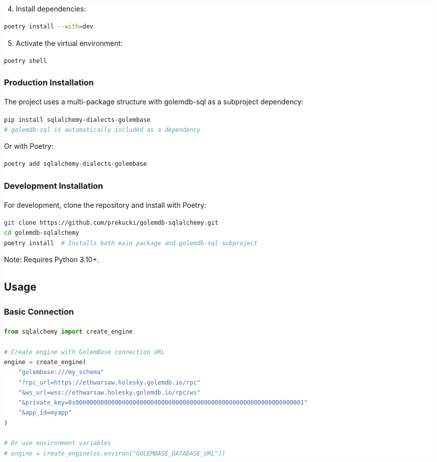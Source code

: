 4. Install dependencies:
```bash
poetry install --with=dev
```

5. Activate the virtual environment:
```bash
poetry shell
```

### Production Installation

The project uses a multi-package structure with golemdb-sql as a subproject dependency:

```bash
pip install sqlalchemy-dialects-golembase
# golemdb-sql is automatically included as a dependency
```

Or with Poetry:
```bash
poetry add sqlalchemy-dialects-golembase
```

### Development Installation

For development, clone the repository and install with Poetry:

```bash
git clone https://github.com/prekucki/golemdb-sqlalchemy.git
cd golemdb-sqlalchemy
poetry install  # Installs both main package and golemdb-sql subproject
```

Note: Requires Python 3.10+.

## Usage

### Basic Connection

```python
from sqlalchemy import create_engine

# Create engine with GolemBase connection URL
engine = create_engine(
    "golembase:///my_schema"
    "?rpc_url=https://ethwarsaw.holesky.golemdb.io/rpc"
    "&ws_url=wss://ethwarsaw.holesky.golemdb.io/rpc/ws"
    "&private_key=0x0000000000000000000000000000000000000000000000000000000000000001"
    "&app_id=myapp"
)

# Or use environment variables
# engine = create_engine(os.environ["GOLEMBASE_DATABASE_URL"]) 
```
